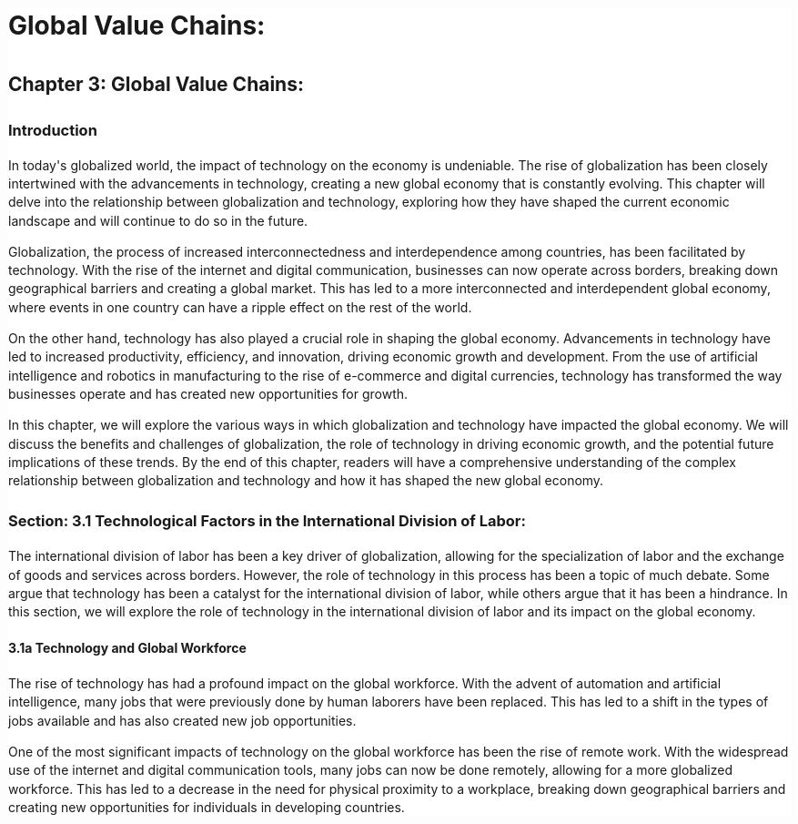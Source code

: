 
# Global Value Chains:

## Chapter 3: Global Value Chains:




### Introduction

In today's globalized world, the impact of technology on the economy is undeniable. The rise of globalization has been closely intertwined with the advancements in technology, creating a new global economy that is constantly evolving. This chapter will delve into the relationship between globalization and technology, exploring how they have shaped the current economic landscape and will continue to do so in the future.

Globalization, the process of increased interconnectedness and interdependence among countries, has been facilitated by technology. With the rise of the internet and digital communication, businesses can now operate across borders, breaking down geographical barriers and creating a global market. This has led to a more interconnected and interdependent global economy, where events in one country can have a ripple effect on the rest of the world.

On the other hand, technology has also played a crucial role in shaping the global economy. Advancements in technology have led to increased productivity, efficiency, and innovation, driving economic growth and development. From the use of artificial intelligence and robotics in manufacturing to the rise of e-commerce and digital currencies, technology has transformed the way businesses operate and has created new opportunities for growth.

In this chapter, we will explore the various ways in which globalization and technology have impacted the global economy. We will discuss the benefits and challenges of globalization, the role of technology in driving economic growth, and the potential future implications of these trends. By the end of this chapter, readers will have a comprehensive understanding of the complex relationship between globalization and technology and how it has shaped the new global economy.




### Section: 3.1 Technological Factors in the International Division of Labor:

The international division of labor has been a key driver of globalization, allowing for the specialization of labor and the exchange of goods and services across borders. However, the role of technology in this process has been a topic of much debate. Some argue that technology has been a catalyst for the international division of labor, while others argue that it has been a hindrance. In this section, we will explore the role of technology in the international division of labor and its impact on the global economy.

#### 3.1a Technology and Global Workforce

The rise of technology has had a profound impact on the global workforce. With the advent of automation and artificial intelligence, many jobs that were previously done by human laborers have been replaced. This has led to a shift in the types of jobs available and has also created new job opportunities.

One of the most significant impacts of technology on the global workforce has been the rise of remote work. With the widespread use of the internet and digital communication tools, many jobs can now be done remotely, allowing for a more globalized workforce. This has led to a decrease in the need for physical proximity to a workplace, breaking down geographical barriers and creating new opportunities for individuals in developing countries.
